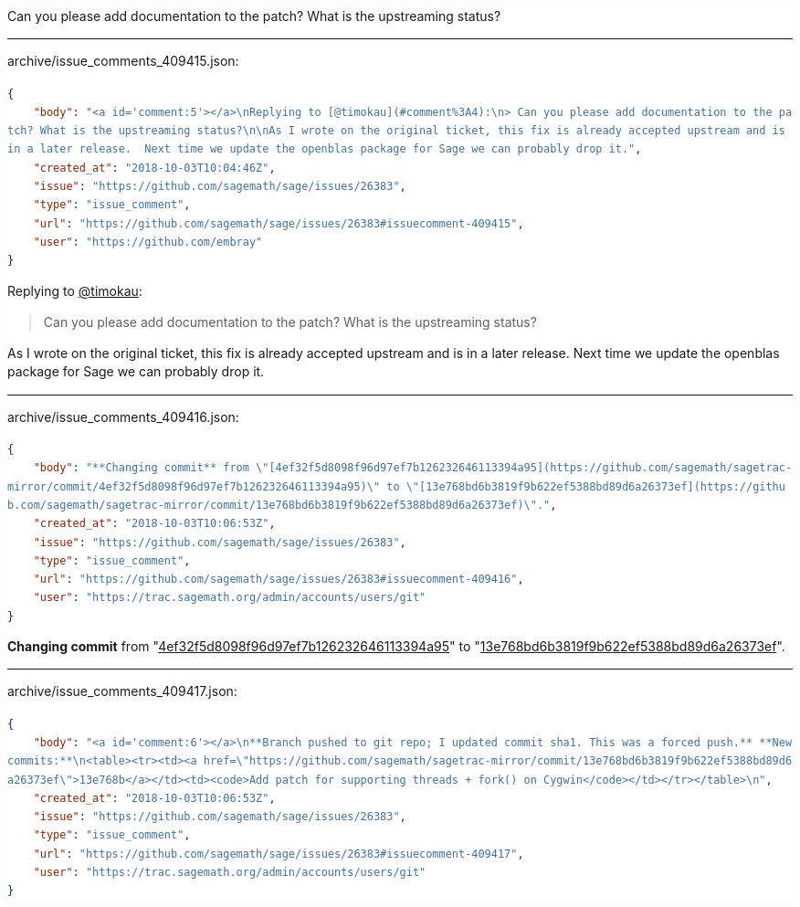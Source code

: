 <a id='comment:4'></a>
Can you please add documentation to the patch? What is the upstreaming status?



---

archive/issue_comments_409415.json:
```json
{
    "body": "<a id='comment:5'></a>\nReplying to [@timokau](#comment%3A4):\n> Can you please add documentation to the patch? What is the upstreaming status?\n\nAs I wrote on the original ticket, this fix is already accepted upstream and is in a later release.  Next time we update the openblas package for Sage we can probably drop it.",
    "created_at": "2018-10-03T10:04:46Z",
    "issue": "https://github.com/sagemath/sage/issues/26383",
    "type": "issue_comment",
    "url": "https://github.com/sagemath/sage/issues/26383#issuecomment-409415",
    "user": "https://github.com/embray"
}
```

<a id='comment:5'></a>
Replying to [@timokau](#comment%3A4):
> Can you please add documentation to the patch? What is the upstreaming status?

As I wrote on the original ticket, this fix is already accepted upstream and is in a later release.  Next time we update the openblas package for Sage we can probably drop it.



---

archive/issue_comments_409416.json:
```json
{
    "body": "**Changing commit** from \"[4ef32f5d8098f96d97ef7b126232646113394a95](https://github.com/sagemath/sagetrac-mirror/commit/4ef32f5d8098f96d97ef7b126232646113394a95)\" to \"[13e768bd6b3819f9b622ef5388bd89d6a26373ef](https://github.com/sagemath/sagetrac-mirror/commit/13e768bd6b3819f9b622ef5388bd89d6a26373ef)\".",
    "created_at": "2018-10-03T10:06:53Z",
    "issue": "https://github.com/sagemath/sage/issues/26383",
    "type": "issue_comment",
    "url": "https://github.com/sagemath/sage/issues/26383#issuecomment-409416",
    "user": "https://trac.sagemath.org/admin/accounts/users/git"
}
```

**Changing commit** from "[4ef32f5d8098f96d97ef7b126232646113394a95](https://github.com/sagemath/sagetrac-mirror/commit/4ef32f5d8098f96d97ef7b126232646113394a95)" to "[13e768bd6b3819f9b622ef5388bd89d6a26373ef](https://github.com/sagemath/sagetrac-mirror/commit/13e768bd6b3819f9b622ef5388bd89d6a26373ef)".



---

archive/issue_comments_409417.json:
```json
{
    "body": "<a id='comment:6'></a>\n**Branch pushed to git repo; I updated commit sha1. This was a forced push.** **New commits:**\n<table><tr><td><a href=\"https://github.com/sagemath/sagetrac-mirror/commit/13e768bd6b3819f9b622ef5388bd89d6a26373ef\">13e768b</a></td><td><code>Add patch for supporting threads + fork() on Cygwin</code></td></tr></table>\n",
    "created_at": "2018-10-03T10:06:53Z",
    "issue": "https://github.com/sagemath/sage/issues/26383",
    "type": "issue_comment",
    "url": "https://github.com/sagemath/sage/issues/26383#issuecomment-409417",
    "user": "https://trac.sagemath.org/admin/accounts/users/git"
}
```